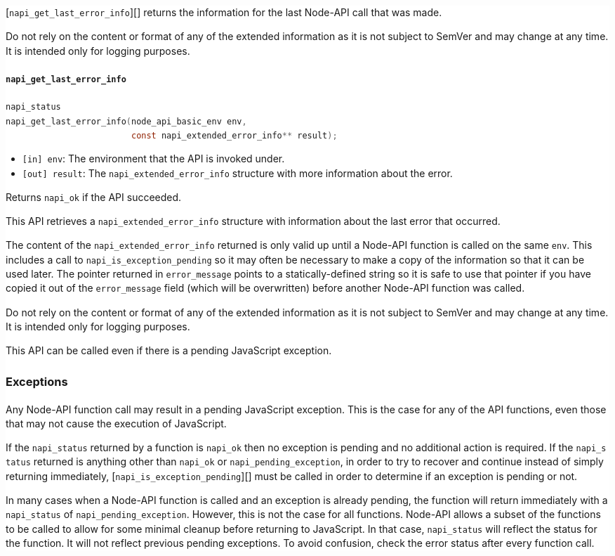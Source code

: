 [`napi_get_last_error_info`][] returns the information for the last
Node-API call that was made.

Do not rely on the content or format of any of the extended information as it
is not subject to SemVer and may change at any time. It is intended only for
logging purposes.

#### `napi_get_last_error_info`



```c
napi_status
napi_get_last_error_info(node_api_basic_env env,
                         const napi_extended_error_info** result);
```

* `[in] env`: The environment that the API is invoked under.
* `[out] result`: The `napi_extended_error_info` structure with more
  information about the error.

Returns `napi_ok` if the API succeeded.

This API retrieves a `napi_extended_error_info` structure with information
about the last error that occurred.

The content of the `napi_extended_error_info` returned is only valid up until
a Node-API function is called on the same `env`. This includes a call to
`napi_is_exception_pending` so it may often be necessary to make a copy
of the information so that it can be used later. The pointer returned
in `error_message` points to a statically-defined string so it is safe to use
that pointer if you have copied it out of the `error_message` field (which will
be overwritten) before another Node-API function was called.

Do not rely on the content or format of any of the extended information as it
is not subject to SemVer and may change at any time. It is intended only for
logging purposes.

This API can be called even if there is a pending JavaScript exception.

### Exceptions

Any Node-API function call may result in a pending JavaScript exception. This is
the case for any of the API functions, even those that may not cause the
execution of JavaScript.

If the `napi_status` returned by a function is `napi_ok` then no
exception is pending and no additional action is required. If the
`napi_status` returned is anything other than `napi_ok` or
`napi_pending_exception`, in order to try to recover and continue
instead of simply returning immediately, [`napi_is_exception_pending`][]
must be called in order to determine if an exception is pending or not.

In many cases when a Node-API function is called and an exception is
already pending, the function will return immediately with a
`napi_status` of `napi_pending_exception`. However, this is not the case
for all functions. Node-API allows a subset of the functions to be
called to allow for some minimal cleanup before returning to JavaScript.
In that case, `napi_status` will reflect the status for the function. It
will not reflect previous pending exceptions. To avoid confusion, check
the error status after every function call.
